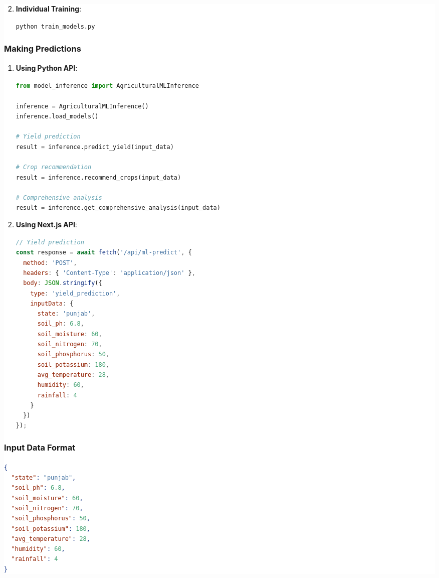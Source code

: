 2. **Individual Training**:
   ```bash
   python train_models.py
   ```

### Making Predictions

1. **Using Python API**:
   ```python
   from model_inference import AgriculturalMLInference
   
   inference = AgriculturalMLInference()
   inference.load_models()
   
   # Yield prediction
   result = inference.predict_yield(input_data)
   
   # Crop recommendation
   result = inference.recommend_crops(input_data)
   
   # Comprehensive analysis
   result = inference.get_comprehensive_analysis(input_data)
   ```

2. **Using Next.js API**:
   ```javascript
   // Yield prediction
   const response = await fetch('/api/ml-predict', {
     method: 'POST',
     headers: { 'Content-Type': 'application/json' },
     body: JSON.stringify({
       type: 'yield_prediction',
       inputData: {
         state: 'punjab',
         soil_ph: 6.8,
         soil_moisture: 60,
         soil_nitrogen: 70,
         soil_phosphorus: 50,
         soil_potassium: 180,
         avg_temperature: 28,
         humidity: 60,
         rainfall: 4
       }
     })
   });
   ```

### Input Data Format

```json
{
  "state": "punjab",
  "soil_ph": 6.8,
  "soil_moisture": 60,
  "soil_nitrogen": 70,
  "soil_phosphorus": 50,
  "soil_potassium": 180,
  "avg_temperature": 28,
  "humidity": 60,
  "rainfall": 4
}
```
